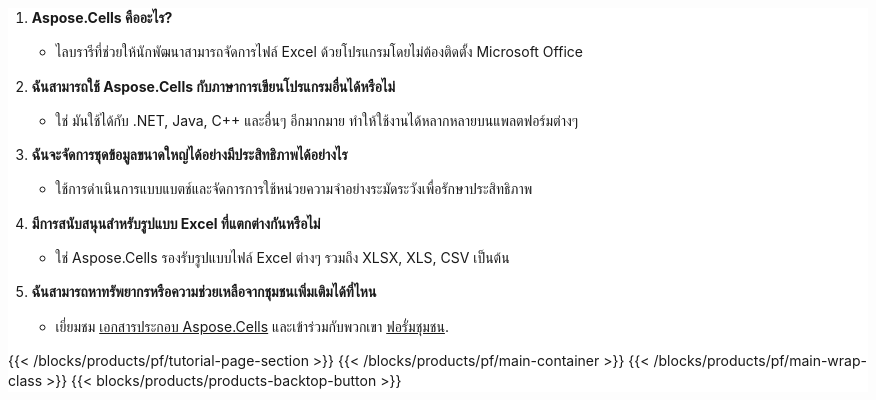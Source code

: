 1. **Aspose.Cells คืออะไร?**
   - ไลบรารีที่ช่วยให้นักพัฒนาสามารถจัดการไฟล์ Excel ด้วยโปรแกรมโดยไม่ต้องติดตั้ง Microsoft Office

2. **ฉันสามารถใช้ Aspose.Cells กับภาษาการเขียนโปรแกรมอื่นได้หรือไม่**
   - ใช่ มันใช้ได้กับ .NET, Java, C++ และอื่นๆ อีกมากมาย ทำให้ใช้งานได้หลากหลายบนแพลตฟอร์มต่างๆ

3. **ฉันจะจัดการชุดข้อมูลขนาดใหญ่ได้อย่างมีประสิทธิภาพได้อย่างไร**
   - ใช้การดำเนินการแบบแบตช์และจัดการการใช้หน่วยความจำอย่างระมัดระวังเพื่อรักษาประสิทธิภาพ

4. **มีการสนับสนุนสำหรับรูปแบบ Excel ที่แตกต่างกันหรือไม่**
   - ใช่ Aspose.Cells รองรับรูปแบบไฟล์ Excel ต่างๆ รวมถึง XLSX, XLS, CSV เป็นต้น

5. **ฉันสามารถหาทรัพยากรหรือความช่วยเหลือจากชุมชนเพิ่มเติมได้ที่ไหน**
   - เยี่ยมชม [เอกสารประกอบ Aspose.Cells](https://docs.aspose.com/cells/java/) และเข้าร่วมกับพวกเขา [ฟอรั่มชุมชน](https://forum-aspose.com/).


{{< /blocks/products/pf/tutorial-page-section >}}
{{< /blocks/products/pf/main-container >}}
{{< /blocks/products/pf/main-wrap-class >}}
{{< blocks/products/products-backtop-button >}}